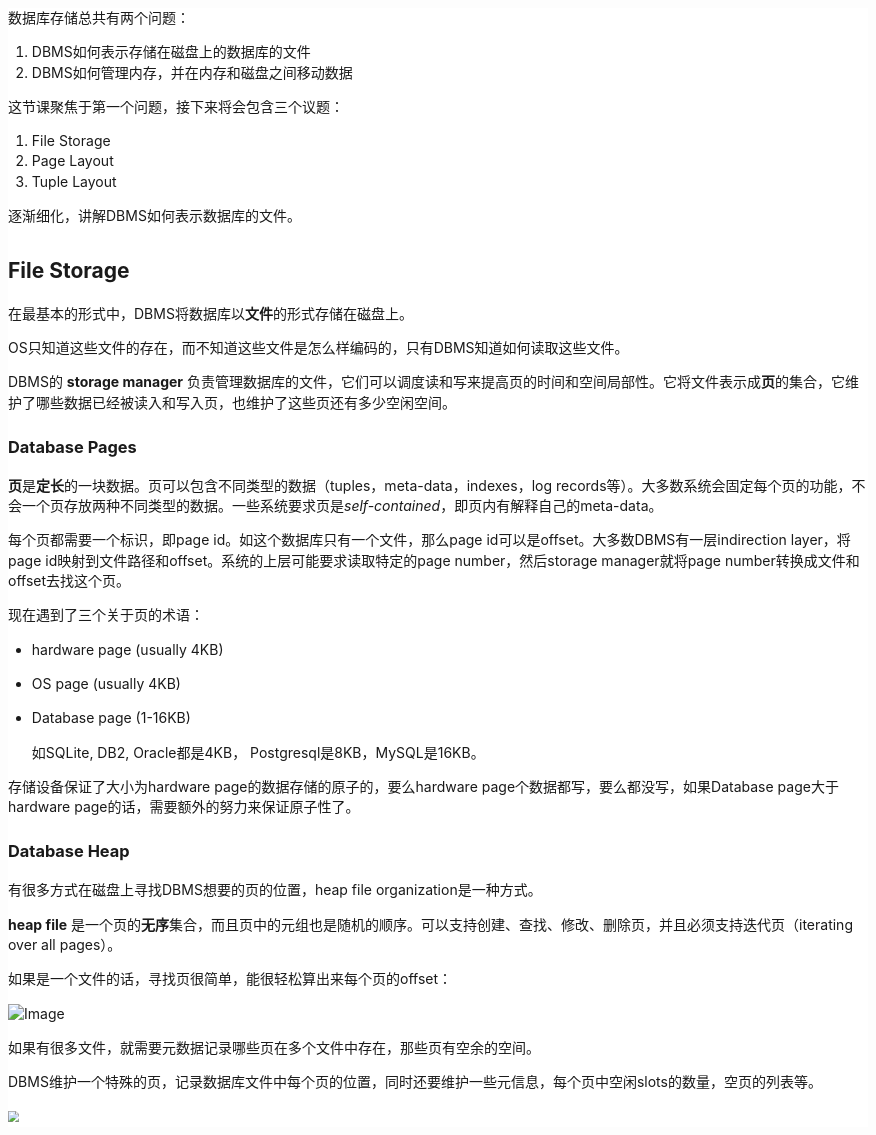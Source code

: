 
数据库存储总共有两个问题：

1. DBMS如何表示存储在磁盘上的数据库的文件
2. DBMS如何管理内存，并在内存和磁盘之间移动数据

这节课聚焦于第一个问题，接下来将会包含三个议题：

1. File Storage
2. Page Layout
3. Tuple Layout

逐渐细化，讲解DBMS如何表示数据库的文件。

## File Storage

在最基本的形式中，DBMS将数据库以**文件**的形式存储在磁盘上。

OS只知道这些文件的存在，而不知道这些文件是怎么样编码的，只有DBMS知道如何读取这些文件。

DBMS的 **storage manager** 负责管理数据库的文件，它们可以调度读和写来提高页的时间和空间局部性。它将文件表示成**页**的集合，它维护了哪些数据已经被读入和写入页，也维护了这些页还有多少空闲空间。

### Database Pages

**页**是**定长**的一块数据。页可以包含不同类型的数据（tuples，meta-data，indexes，log records等）。大多数系统会固定每个页的功能，不会一个页存放两种不同类型的数据。一些系统要求页是*self-contained*，即页内有解释自己的meta-data。

每个页都需要一个标识，即page id。如这个数据库只有一个文件，那么page id可以是offset。大多数DBMS有一层indirection layer，将page id映射到文件路径和offset。系统的上层可能要求读取特定的page number，然后storage manager就将page number转换成文件和offset去找这个页。

现在遇到了三个关于页的术语：

* hardware page (usually 4KB)

* OS page (usually 4KB)

* Database page (1-16KB)

  如SQLite, DB2, Oracle都是4KB， Postgresql是8KB，MySQL是16KB。

存储设备保证了大小为hardware page的数据存储的原子的，要么hardware page个数据都写，要么都没写，如果Database page大于hardware page的话，需要额外的努力来保证原子性了。

### Database Heap

有很多方式在磁盘上寻找DBMS想要的页的位置，heap file organization是一种方式。

**heap file** 是一个页的**无序**集合，而且页中的元组也是随机的顺序。可以支持创建、查找、修改、删除页，并且必须支持迭代页（iterating over all pages）。

如果是一个文件的话，寻找页很简单，能很轻松算出来每个页的offset：

![Image](https://pic4.zhimg.com/80/v2-75858b4b93c433ff07fa98b3c0298d2a.png)

如果有很多文件，就需要元数据记录哪些页在多个文件中存在，那些页有空余的空间。

DBMS维护一个特殊的页，记录数据库文件中每个页的位置，同时还要维护一些元信息，每个页中空闲slots的数量，空页的列表等。

<img src="https://pic4.zhimg.com/80/v2-c191f102369c02b5cb03f7fb877c16ae.png" style="zoom:67%;" />
